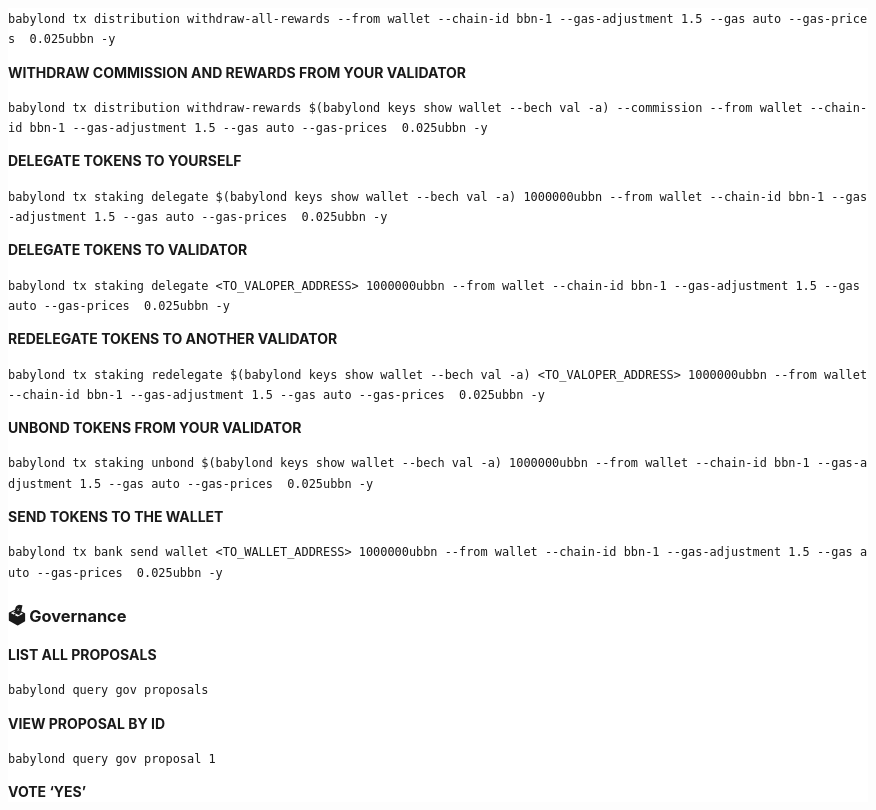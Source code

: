 ```
babylond tx distribution withdraw-all-rewards --from wallet --chain-id bbn-1 --gas-adjustment 1.5 --gas auto --gas-prices  0.025ubbn -y
```

**WITHDRAW COMMISSION AND REWARDS FROM YOUR VALIDATOR**

```
babylond tx distribution withdraw-rewards $(babylond keys show wallet --bech val -a) --commission --from wallet --chain-id bbn-1 --gas-adjustment 1.5 --gas auto --gas-prices  0.025ubbn -y
```

**DELEGATE TOKENS TO YOURSELF**

```
babylond tx staking delegate $(babylond keys show wallet --bech val -a) 1000000ubbn --from wallet --chain-id bbn-1 --gas-adjustment 1.5 --gas auto --gas-prices  0.025ubbn -y
```

**DELEGATE TOKENS TO VALIDATOR**

```
babylond tx staking delegate <TO_VALOPER_ADDRESS> 1000000ubbn --from wallet --chain-id bbn-1 --gas-adjustment 1.5 --gas auto --gas-prices  0.025ubbn -y
```

**REDELEGATE TOKENS TO ANOTHER VALIDATOR**

```
babylond tx staking redelegate $(babylond keys show wallet --bech val -a) <TO_VALOPER_ADDRESS> 1000000ubbn --from wallet --chain-id bbn-1 --gas-adjustment 1.5 --gas auto --gas-prices  0.025ubbn -y
```

**UNBOND TOKENS FROM YOUR VALIDATOR**

```
babylond tx staking unbond $(babylond keys show wallet --bech val -a) 1000000ubbn --from wallet --chain-id bbn-1 --gas-adjustment 1.5 --gas auto --gas-prices  0.025ubbn -y
```

**SEND TOKENS TO THE WALLET**

```
babylond tx bank send wallet <TO_WALLET_ADDRESS> 1000000ubbn --from wallet --chain-id bbn-1 --gas-adjustment 1.5 --gas auto --gas-prices  0.025ubbn -y
```

### 🗳 Governance <a href="#governance" id="governance"></a>

**LIST ALL PROPOSALS**

```
babylond query gov proposals
```

**VIEW PROPOSAL BY ID**

```
babylond query gov proposal 1
```

**VOTE ‘YES’**
